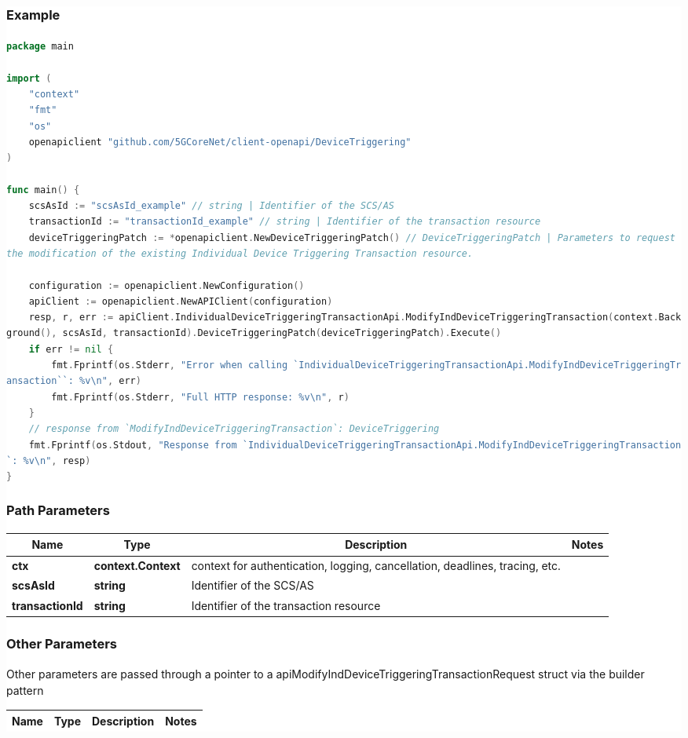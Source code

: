 ### Example

```go
package main

import (
    "context"
    "fmt"
    "os"
    openapiclient "github.com/5GCoreNet/client-openapi/DeviceTriggering"
)

func main() {
    scsAsId := "scsAsId_example" // string | Identifier of the SCS/AS
    transactionId := "transactionId_example" // string | Identifier of the transaction resource
    deviceTriggeringPatch := *openapiclient.NewDeviceTriggeringPatch() // DeviceTriggeringPatch | Parameters to request the modification of the existing Individual Device Triggering Transaction resource.

    configuration := openapiclient.NewConfiguration()
    apiClient := openapiclient.NewAPIClient(configuration)
    resp, r, err := apiClient.IndividualDeviceTriggeringTransactionApi.ModifyIndDeviceTriggeringTransaction(context.Background(), scsAsId, transactionId).DeviceTriggeringPatch(deviceTriggeringPatch).Execute()
    if err != nil {
        fmt.Fprintf(os.Stderr, "Error when calling `IndividualDeviceTriggeringTransactionApi.ModifyIndDeviceTriggeringTransaction``: %v\n", err)
        fmt.Fprintf(os.Stderr, "Full HTTP response: %v\n", r)
    }
    // response from `ModifyIndDeviceTriggeringTransaction`: DeviceTriggering
    fmt.Fprintf(os.Stdout, "Response from `IndividualDeviceTriggeringTransactionApi.ModifyIndDeviceTriggeringTransaction`: %v\n", resp)
}
```

### Path Parameters


Name | Type | Description  | Notes
------------- | ------------- | ------------- | -------------
**ctx** | **context.Context** | context for authentication, logging, cancellation, deadlines, tracing, etc.
**scsAsId** | **string** | Identifier of the SCS/AS | 
**transactionId** | **string** | Identifier of the transaction resource | 

### Other Parameters

Other parameters are passed through a pointer to a apiModifyIndDeviceTriggeringTransactionRequest struct via the builder pattern


Name | Type | Description  | Notes
------------- | ------------- | ------------- | -------------
